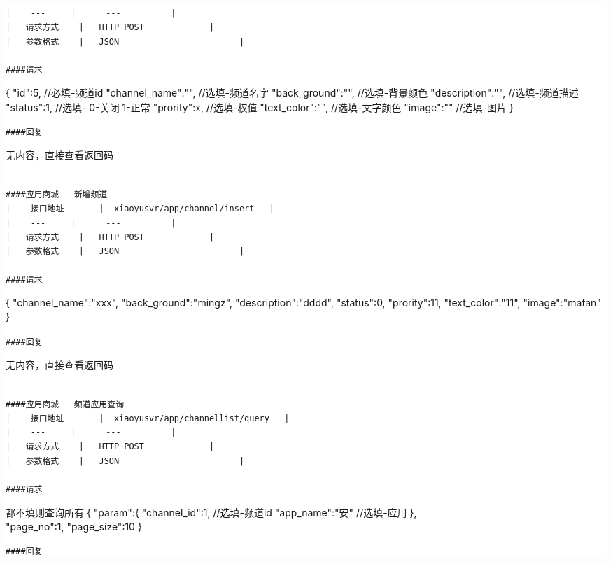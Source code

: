 ```
|    ---     |      ---          |
|   请求方式    |   HTTP POST             |
|   参数格式    |   JSON                        |

####请求    
```
{
     "id":5,                      //必填-频道id
     "channel_name":"",           //选填-频道名字
     "back_ground":"",            //选填-背景颜色
     "description":"",            //选填-频道描述
     "status":1,                  //选填- 0-关闭 1-正常
     "prority":x,                 //选填-权值
     "text_color":"",             //选填-文字颜色
     "image":""                   //选填-图片
}
```
####回复
```
无内容，直接查看返回码
```

####应用商城   新增频道
|    接口地址       |  xiaoyusvr/app/channel/insert   |
|    ---     |      ---          |
|   请求方式    |   HTTP POST             |
|   参数格式    |   JSON                        |

####请求
```
{
      "channel_name":"xxx",
      "back_ground":"mingz",
      "description":"dddd",
      "status":0,
      "prority":11,
      "text_color":"11",
      "image":"mafan"      
}
```
####回复
```
无内容，直接查看返回码
```

####应用商城   频道应用查询
|    接口地址       |  xiaoyusvr/app/channellist/query   |
|    ---     |      ---          |
|   请求方式    |   HTTP POST             |
|   参数格式    |   JSON                        |

####请求
```
都不填则查询所有
{
     "param":{ 
     	        "channel_id":1,    //选填-频道id
                 "app_name":"安"         //选填-应用
     		  },	
     "page_no":1, 
     "page_size":10 
}
```
####回复
```